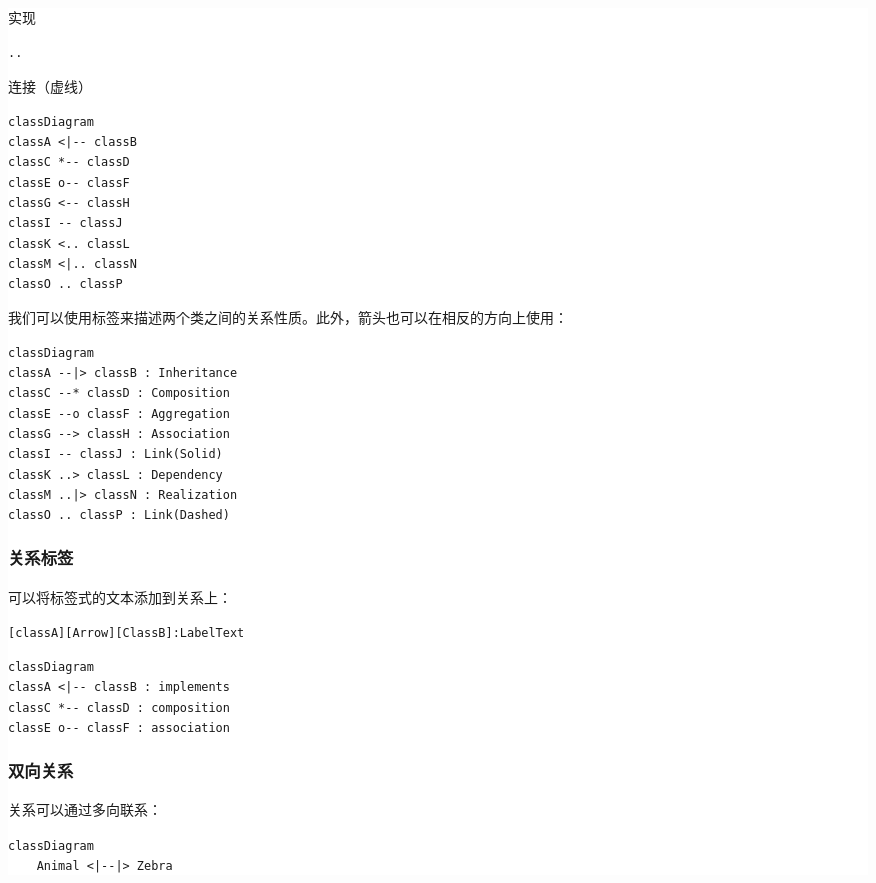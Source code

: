 实现

`..`

连接（虚线）

```mermaid
classDiagram
classA <|-- classB
classC *-- classD
classE o-- classF
classG <-- classH
classI -- classJ
classK <.. classL
classM <|.. classN
classO .. classP

```

我们可以使用标签来描述两个类之间的关系性质。此外，箭头也可以在相反的方向上使用：

```mermaid
classDiagram
classA --|> classB : Inheritance
classC --* classD : Composition
classE --o classF : Aggregation
classG --> classH : Association
classI -- classJ : Link(Solid)
classK ..> classL : Dependency
classM ..|> classN : Realization
classO .. classP : Link(Dashed)

```

### 关系标签

可以将标签式的文本添加到关系上：

```mermaid
[classA][Arrow][ClassB]:LabelText
```

```mermaid
classDiagram
classA <|-- classB : implements
classC *-- classD : composition
classE o-- classF : association
```

### 双向关系

关系可以通过多向联系：

```mermaid
classDiagram
    Animal <|--|> Zebra
```
